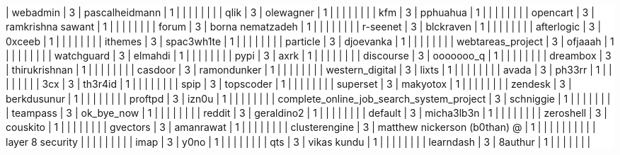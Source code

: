 | webadmin                                              |     3 | pascalheidmann                        |     1 |                      |       |          |       |      |       |
| qlik                                                  |     3 | olewagner                             |     1 |                      |       |          |       |      |       |
| kfm                                                   |     3 | pphuahua                              |     1 |                      |       |          |       |      |       |
| opencart                                              |     3 | ramkrishna sawant                     |     1 |                      |       |          |       |      |       |
| forum                                                 |     3 | borna nematzadeh                      |     1 |                      |       |          |       |      |       |
| r-seenet                                              |     3 | blckraven                             |     1 |                      |       |          |       |      |       |
| afterlogic                                            |     3 | 0xceeb                                |     1 |                      |       |          |       |      |       |
| ithemes                                               |     3 | spac3wh1te                            |     1 |                      |       |          |       |      |       |
| particle                                              |     3 | djoevanka                             |     1 |                      |       |          |       |      |       |
| webtareas_project                                     |     3 | ofjaaah                               |     1 |                      |       |          |       |      |       |
| watchguard                                            |     3 | elmahdi                               |     1 |                      |       |          |       |      |       |
| pypi                                                  |     3 | axrk                                  |     1 |                      |       |          |       |      |       |
| discourse                                             |     3 | ooooooo_q                             |     1 |                      |       |          |       |      |       |
| dreambox                                              |     3 | thirukrishnan                         |     1 |                      |       |          |       |      |       |
| casdoor                                               |     3 | ramondunker                           |     1 |                      |       |          |       |      |       |
| western_digital                                       |     3 | lixts                                 |     1 |                      |       |          |       |      |       |
| avada                                                 |     3 | ph33rr                                |     1 |                      |       |          |       |      |       |
| 3cx                                                   |     3 | th3r4id                               |     1 |                      |       |          |       |      |       |
| spip                                                  |     3 | topscoder                             |     1 |                      |       |          |       |      |       |
| superset                                              |     3 | makyotox                              |     1 |                      |       |          |       |      |       |
| zendesk                                               |     3 | berkdusunur                           |     1 |                      |       |          |       |      |       |
| proftpd                                               |     3 | izn0u                                 |     1 |                      |       |          |       |      |       |
| complete_online_job_search_system_project             |     3 | schniggie                             |     1 |                      |       |          |       |      |       |
| teampass                                              |     3 | ok_bye_now                            |     1 |                      |       |          |       |      |       |
| reddit                                                |     3 | geraldino2                            |     1 |                      |       |          |       |      |       |
| default                                               |     3 | micha3lb3n                            |     1 |                      |       |          |       |      |       |
| zeroshell                                             |     3 | couskito                              |     1 |                      |       |          |       |      |       |
| gvectors                                              |     3 | amanrawat                             |     1 |                      |       |          |       |      |       |
| clusterengine                                         |     3 | matthew nickerson (b0than) @          |     1 |                      |       |          |       |      |       |
|                                                       |       | layer 8 security                      |       |                      |       |          |       |      |       |
| imap                                                  |     3 | y0no                                  |     1 |                      |       |          |       |      |       |
| qts                                                   |     3 | vikas kundu                           |     1 |                      |       |          |       |      |       |
| learndash                                             |     3 | 8authur                               |     1 |                      |       |          |       |      |       |